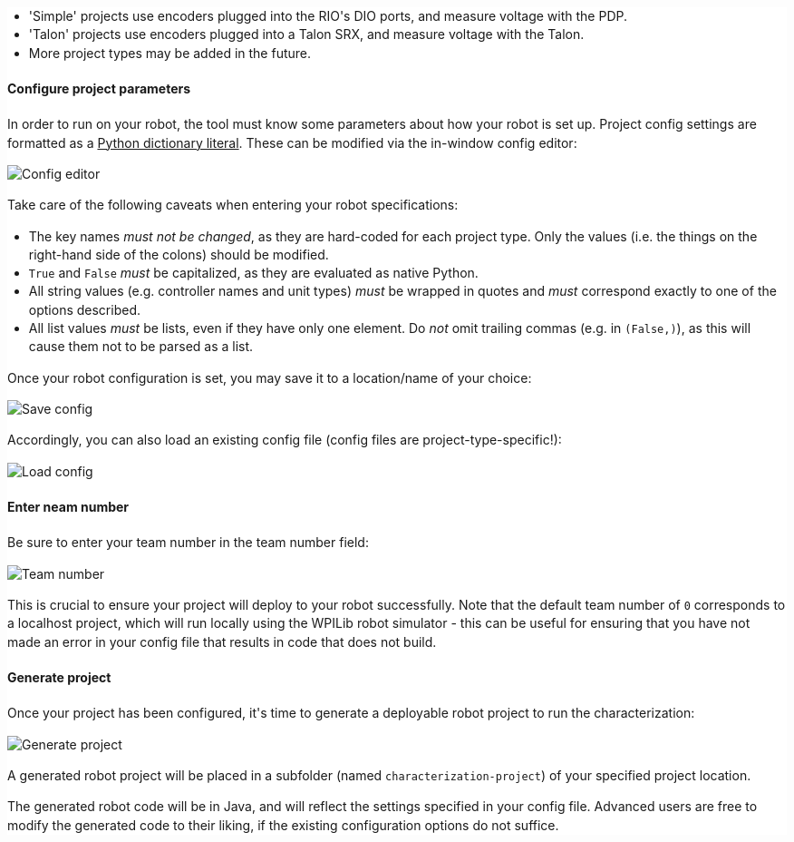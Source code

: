 * 'Simple' projects use encoders plugged into the RIO's DIO ports, and measure voltage with the PDP.
* 'Talon' projects use encoders plugged into a Talon SRX, and measure voltage with the Talon.
* More project types may be added in the future.

#### Configure project parameters

In order to run on your robot, the tool must know some parameters about how your robot is set up.  Project config settings are formatted as a [Python dictionary literal](https://www.linuxtopia.org/online_books/programming_books/python_programming/python_ch15s02.html).  These can be modified via the in-window config editor:

![Config editor](https://github.com/robotpy/robot-characterization/raw/logging_gui/images/configeditor.png)

Take care of the following caveats when entering your robot specifications:

* The key names *must not be changed*, as they are hard-coded for each project type.  Only the values (i.e. the things on the right-hand side of the colons) should be modified.
* `True` and `False` *must* be capitalized, as they are evaluated as native Python.
* All string values (e.g. controller names and unit types) *must* be wrapped in quotes and *must* correspond exactly to one of the options described.
* All list values *must* be lists, even if they have only one element.  Do *not* omit trailing commas (e.g. in `(False,)`), as this will cause them not to be parsed as a list.

Once your robot configuration is set, you may save it to a location/name of your choice:

![Save config](https://github.com/robotpy/robot-characterization/raw/logging_gui/images/saveconfig.png)

Accordingly, you can also load an existing config file (config files are project-type-specific!):

![Load config](https://github.com/robotpy/robot-characterization/raw/logging_gui/images/loadconfig.png)

#### Enter neam number

Be sure to enter your team number in the team number field:

![Team number](https://github.com/robotpy/robot-characterization/raw/logging_gui/images/teamno.png)

This is crucial to ensure your project will deploy to your robot successfully.  Note that the default team number of `0` corresponds to a localhost project, which will run locally using the WPILib robot simulator - this can be useful for ensuring that you have not made an error in your config file that results in code that does not build.

#### Generate project

Once your project has been configured, it's time to generate a deployable robot project to run the characterization:

![Generate project](https://github.com/robotpy/robot-characterization/raw/logging_gui/images/genproject.png)

A generated robot project will be placed in a subfolder (named `characterization-project`) of your specified project location.

The generated robot code will be in Java, and will reflect the settings specified in your config file.  Advanced users are free to modify the generated code to their liking, if the existing configuration options do not suffice.

